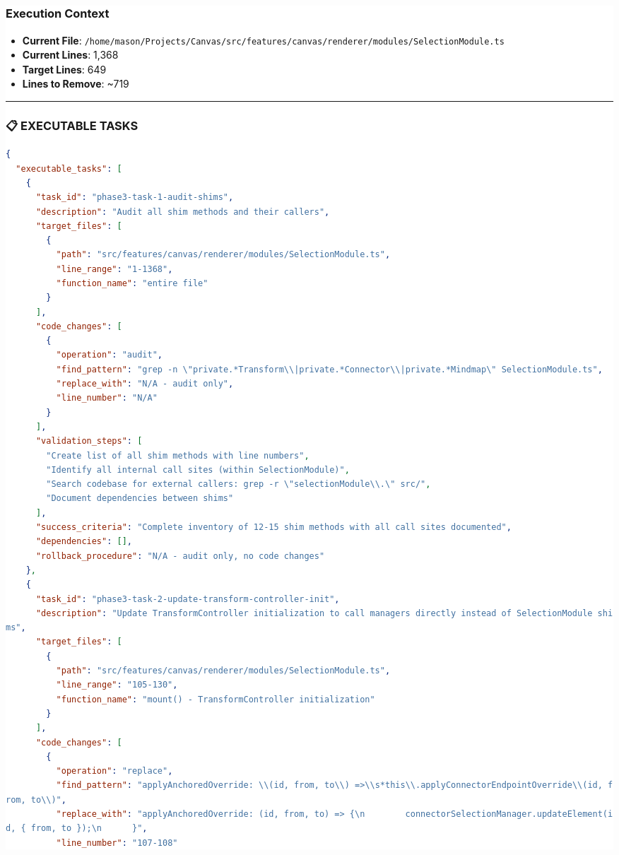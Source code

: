 ### Execution Context

- **Current File**: `/home/mason/Projects/Canvas/src/features/canvas/renderer/modules/SelectionModule.ts`
- **Current Lines**: 1,368
- **Target Lines**: 649
- **Lines to Remove**: ~719

---

### 📋 EXECUTABLE TASKS

```json
{
  "executable_tasks": [
    {
      "task_id": "phase3-task-1-audit-shims",
      "description": "Audit all shim methods and their callers",
      "target_files": [
        {
          "path": "src/features/canvas/renderer/modules/SelectionModule.ts",
          "line_range": "1-1368",
          "function_name": "entire file"
        }
      ],
      "code_changes": [
        {
          "operation": "audit",
          "find_pattern": "grep -n \"private.*Transform\\|private.*Connector\\|private.*Mindmap\" SelectionModule.ts",
          "replace_with": "N/A - audit only",
          "line_number": "N/A"
        }
      ],
      "validation_steps": [
        "Create list of all shim methods with line numbers",
        "Identify all internal call sites (within SelectionModule)",
        "Search codebase for external callers: grep -r \"selectionModule\\.\" src/",
        "Document dependencies between shims"
      ],
      "success_criteria": "Complete inventory of 12-15 shim methods with all call sites documented",
      "dependencies": [],
      "rollback_procedure": "N/A - audit only, no code changes"
    },
    {
      "task_id": "phase3-task-2-update-transform-controller-init",
      "description": "Update TransformController initialization to call managers directly instead of SelectionModule shims",
      "target_files": [
        {
          "path": "src/features/canvas/renderer/modules/SelectionModule.ts",
          "line_range": "105-130",
          "function_name": "mount() - TransformController initialization"
        }
      ],
      "code_changes": [
        {
          "operation": "replace",
          "find_pattern": "applyAnchoredOverride: \\(id, from, to\\) =>\\s*this\\.applyConnectorEndpointOverride\\(id, from, to\\)",
          "replace_with": "applyAnchoredOverride: (id, from, to) => {\n        connectorSelectionManager.updateElement(id, { from, to });\n      }",
          "line_number": "107-108"
```
